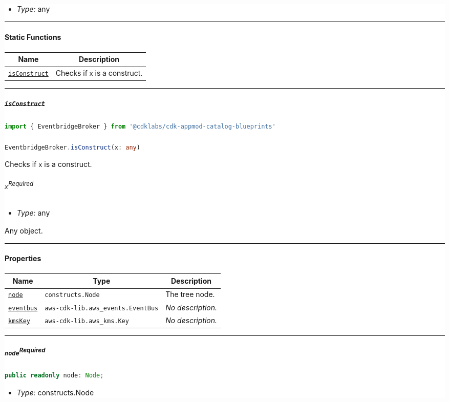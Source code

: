 - *Type:* any

---

#### Static Functions <a name="Static Functions" id="Static Functions"></a>

| **Name** | **Description** |
| --- | --- |
| <code><a href="#@cdklabs/cdk-appmod-catalog-blueprints.EventbridgeBroker.isConstruct">isConstruct</a></code> | Checks if `x` is a construct. |

---

##### ~~`isConstruct`~~ <a name="isConstruct" id="@cdklabs/cdk-appmod-catalog-blueprints.EventbridgeBroker.isConstruct"></a>

```typescript
import { EventbridgeBroker } from '@cdklabs/cdk-appmod-catalog-blueprints'

EventbridgeBroker.isConstruct(x: any)
```

Checks if `x` is a construct.

###### `x`<sup>Required</sup> <a name="x" id="@cdklabs/cdk-appmod-catalog-blueprints.EventbridgeBroker.isConstruct.parameter.x"></a>

- *Type:* any

Any object.

---

#### Properties <a name="Properties" id="Properties"></a>

| **Name** | **Type** | **Description** |
| --- | --- | --- |
| <code><a href="#@cdklabs/cdk-appmod-catalog-blueprints.EventbridgeBroker.property.node">node</a></code> | <code>constructs.Node</code> | The tree node. |
| <code><a href="#@cdklabs/cdk-appmod-catalog-blueprints.EventbridgeBroker.property.eventbus">eventbus</a></code> | <code>aws-cdk-lib.aws_events.EventBus</code> | *No description.* |
| <code><a href="#@cdklabs/cdk-appmod-catalog-blueprints.EventbridgeBroker.property.kmsKey">kmsKey</a></code> | <code>aws-cdk-lib.aws_kms.Key</code> | *No description.* |

---

##### `node`<sup>Required</sup> <a name="node" id="@cdklabs/cdk-appmod-catalog-blueprints.EventbridgeBroker.property.node"></a>

```typescript
public readonly node: Node;
```

- *Type:* constructs.Node

